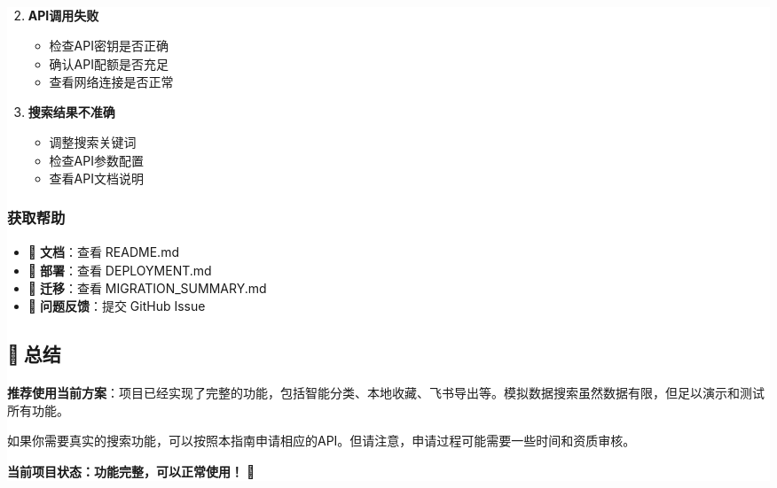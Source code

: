 2. **API调用失败**
   - 检查API密钥是否正确
   - 确认API配额是否充足
   - 查看网络连接是否正常

3. **搜索结果不准确**
   - 调整搜索关键词
   - 检查API参数配置
   - 查看API文档说明

### 获取帮助

- 📖 **文档**：查看 README.md
- 🚀 **部署**：查看 DEPLOYMENT.md
- 🔄 **迁移**：查看 MIGRATION_SUMMARY.md
- 💬 **问题反馈**：提交 GitHub Issue

## 🎯 总结

**推荐使用当前方案**：项目已经实现了完整的功能，包括智能分类、本地收藏、飞书导出等。模拟数据搜索虽然数据有限，但足以演示和测试所有功能。

如果你需要真实的搜索功能，可以按照本指南申请相应的API。但请注意，申请过程可能需要一些时间和资质审核。

**当前项目状态：功能完整，可以正常使用！** 🎉 